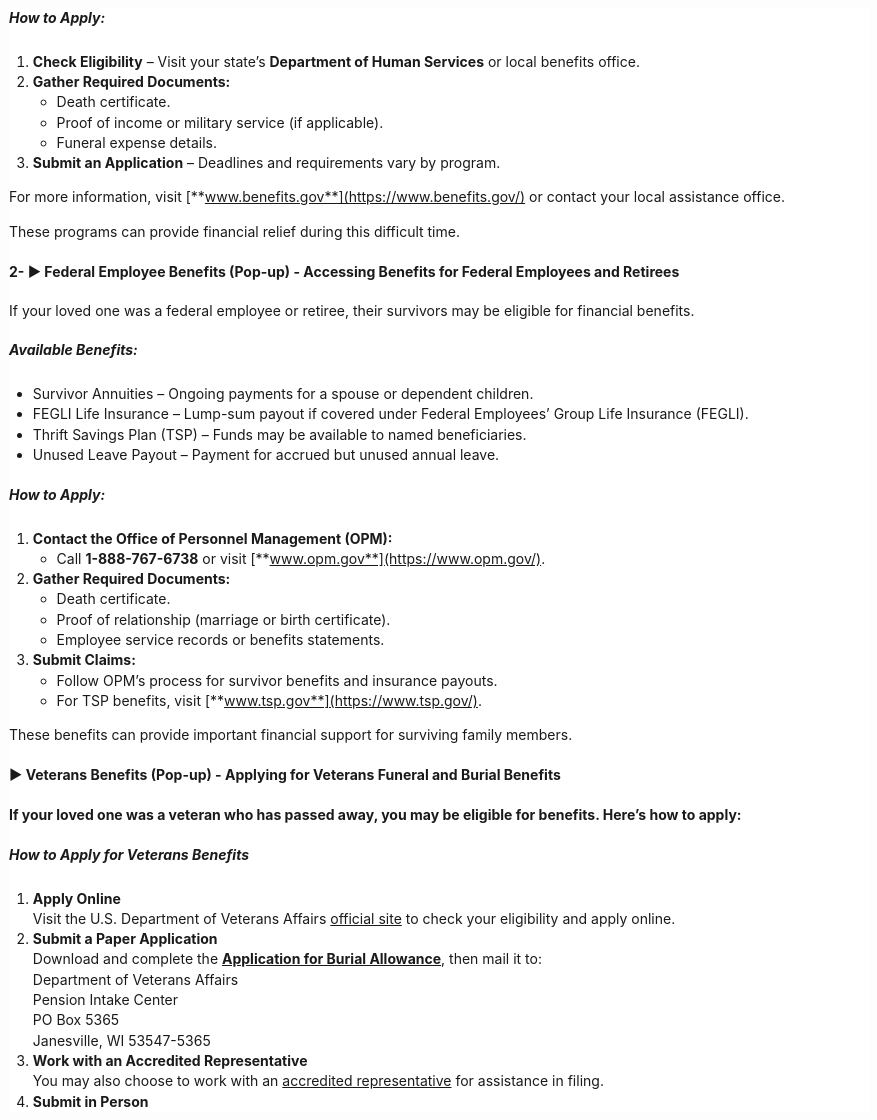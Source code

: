 ##### How to Apply:

1. **Check Eligibility** – Visit your state’s **Department of Human Services** or local benefits office.  
2. **Gather Required Documents:**  
   * Death certificate.  
   * Proof of income or military service (if applicable).  
   * Funeral expense details.  
3. **Submit an Application** – Deadlines and requirements vary by program.

For more information, visit [**www.benefits.gov**](https://www.benefits.gov/) or contact your local assistance office.

These programs can provide financial relief during this difficult time.

####  2- ► Federal Employee Benefits (Pop-up) \- Accessing Benefits for Federal Employees and Retirees

If your loved one was a federal employee or retiree, their survivors may be eligible for financial benefits.

##### Available Benefits:

* Survivor Annuities – Ongoing payments for a spouse or dependent children.  
* FEGLI Life Insurance – Lump-sum payout if covered under Federal Employees’ Group Life Insurance (FEGLI).  
* Thrift Savings Plan (TSP) – Funds may be available to named beneficiaries.  
* Unused Leave Payout – Payment for accrued but unused annual leave.

##### How to Apply:

1. **Contact the Office of Personnel Management (OPM):**  
   * Call **1-888-767-6738** or visit [**www.opm.gov**](https://www.opm.gov/).  
2. **Gather Required Documents:**  
   * Death certificate.  
   * Proof of relationship (marriage or birth certificate).  
   * Employee service records or benefits statements.  
3. **Submit Claims:**  
   * Follow OPM’s process for survivor benefits and insurance payouts.  
   * For TSP benefits, visit [**www.tsp.gov**](https://www.tsp.gov/).

These benefits can provide important financial support for surviving family members.

#### 

####  ► Veterans Benefits (Pop-up) \- Applying for Veterans Funeral and Burial Benefits

#### If your loved one was a veteran who has passed away, you may be eligible for benefits. Here’s how to apply:

##### How to Apply for Veterans Benefits

1. **Apply Online**  
   Visit the U.S. Department of Veterans Affairs [official site](https://www.benefits.va.gov/compensation/claims-special-burial.asp) to check your eligibility and apply online.  
2. **Submit a Paper Application**  
   Download and complete the [**Application for Burial Allowance**](https://www.vba.va.gov/pubs/forms/VBA-21P-530EZ-ARE.pdf), then mail it to:  
   Department of Veterans Affairs  
   Pension Intake Center  
   PO Box 5365  
   Janesville, WI 53547-5365  
3. **Work with an Accredited Representative**  
   You may also choose to work with an [accredited representative](https://www.va.gov/get-help-from-accredited-represent) for assistance in filing.  
4. **Submit in Person**  